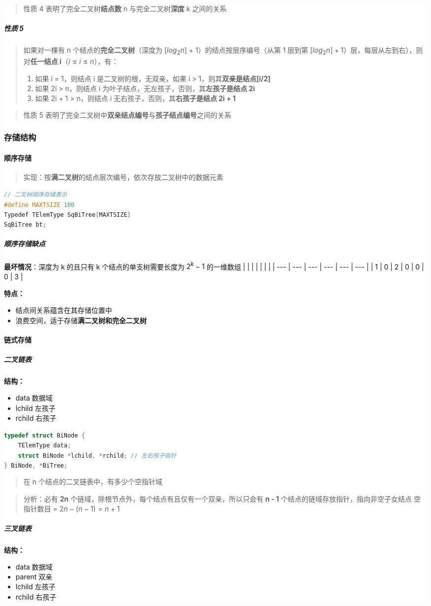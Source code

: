 > 性质 4 表明了完全二叉树**结点数** n 与完全二叉树**深度** k 之间的关系

##### 性质 5
> 如果对一棵有 n 个结点的**完全二叉树**（深度为 $[log_2n]$ + 1）的结点按层序编号（从第 1 层到第 $[log_2n] + 1$）层，每层从左到右），则对**任一结点 i**（$i \leq i \leq n$），有：
> 1. 如果 i = 1，则结点 i 是二叉树的根，无双亲，如果 i > 1，则其**双亲是结点[i/2]**
> 2. 如果 2i > n，则结点 i 为叶子结点，无左孩子，否则，其**左孩子是结点 2i**
> 3. 如果 2i + 1 > n，则结点 i 无右孩子，否则，其**右孩子是结点 2i + 1**

> 性质 5 表明了完全二叉树中**双亲结点编号**与**孩子结点编号**之间的关系

### 存储结构
#### 顺序存储
> 实现：按**满二叉树**的结点层次编号，依次存放二叉树中的数据元素

```c
// 二叉树顺序存储表示
#define MAXTSIZE 100
Typedef TElemType SqBiTree[MAXTSIZE]
SqBiTree bt;
```

##### 顺序存储缺点
**最坏情况**：深度为 k 的且只有 k 个结点的单支树需要长度为 $2^k-1$ 的一维数组
| | | | | | |
| --- | --- | --- | --- | --- | --- |
| 1 | 0 | 2 | 0 | 0 | 0 | 3 |

**特点：**
- 结点间关系蕴含在其存储位置中
- 浪费空间，适于存储**满二叉树和完全二叉树**

#### 链式存储

##### 二叉链表
**结构：**
- data 数据域
- lchild 左孩子
- rchild 右孩子

```c
typedef struct BiNode {
    TElemType data;
    struct BiNode *lchild, *rchild; // 左右孩子指针
} BiNode, *BiTree;
```

> 在 n 个结点的二叉链表中，有多少个空指针域

> 分析：必有 **2n** 个链域，除根节点外，每个结点有且仅有一个双亲，所以只会有 **n - 1** 个结点的链域存放指针，指向非空子女结点
> 空指针数目 = $2n - (n - 1) = n + 1$

##### 三叉链表
**结构：**
- data 数据域
- parent 双亲
- lchild 左孩子
- rchild 右孩子
